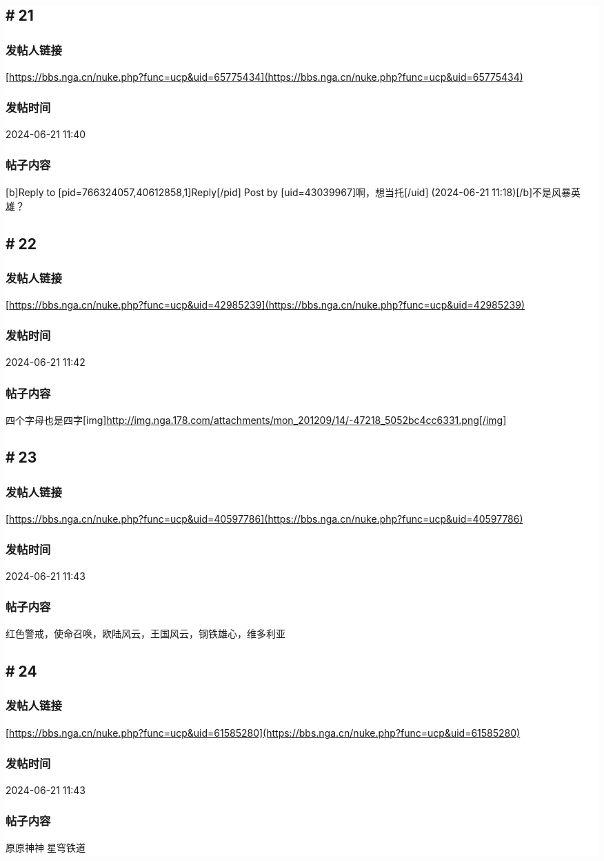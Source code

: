 ## \# 21
### 发帖人链接
[https://bbs.nga.cn/nuke.php?func=ucp&uid=65775434](https://bbs.nga.cn/nuke.php?func=ucp&uid=65775434)
### 发帖时间
2024-06-21 11:40
### 帖子内容
[b]Reply to [pid=766324057,40612858,1]Reply[/pid] Post by [uid=43039967]啊，想当托[/uid] (2024-06-21 11:18)[/b]不是风暴英雄？
## \# 22
### 发帖人链接
[https://bbs.nga.cn/nuke.php?func=ucp&uid=42985239](https://bbs.nga.cn/nuke.php?func=ucp&uid=42985239)
### 发帖时间
2024-06-21 11:42
### 帖子内容
四个字母也是四字[img]http://img.nga.178.com/attachments/mon_201209/14/-47218_5052bc4cc6331.png[/img]
## \# 23
### 发帖人链接
[https://bbs.nga.cn/nuke.php?func=ucp&uid=40597786](https://bbs.nga.cn/nuke.php?func=ucp&uid=40597786)
### 发帖时间
2024-06-21 11:43
### 帖子内容
红色警戒，使命召唤，欧陆风云，王国风云，钢铁雄心，维多利亚
## \# 24
### 发帖人链接
[https://bbs.nga.cn/nuke.php?func=ucp&uid=61585280](https://bbs.nga.cn/nuke.php?func=ucp&uid=61585280)
### 发帖时间
2024-06-21 11:43
### 帖子内容
原原神神 星穹铁道
